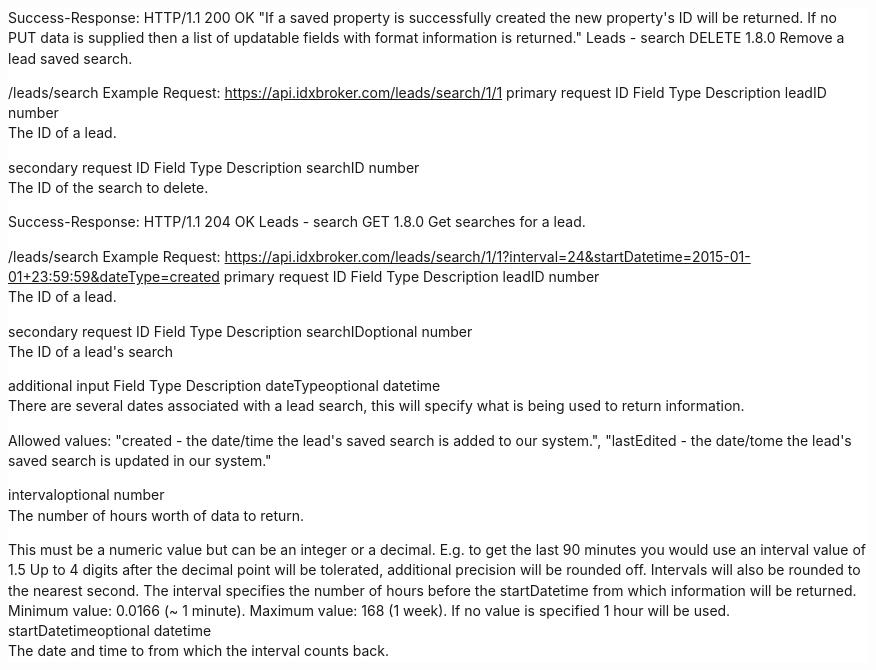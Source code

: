 Success-Response:
HTTP/1.1 200 OK "If a saved property is successfully created the new property's ID will be returned. If no PUT data is supplied then a list of updatable fields with format information is returned."
Leads - search DELETE
1.8.0 
Remove a lead saved search.

/leads/search
Example Request:
https://api.idxbroker.com/leads/search/1/1
primary request ID
Field	Type	Description
leadID	number	
The ID of a lead.

secondary request ID
Field	Type	Description
searchID	number	
The ID of the search to delete.

Success-Response:
HTTP/1.1 204 OK
Leads - search GET
1.8.0 
Get searches for a lead.

/leads/search
Example Request:
https://api.idxbroker.com/leads/search/1/1?interval=24&startDatetime=2015-01-01+23:59:59&dateType=created
primary request ID
Field	Type	Description
leadID	number	
The ID of a lead.

secondary request ID
Field	Type	Description
searchIDoptional	number	
The ID of a lead's search

additional input
Field	Type	Description
dateTypeoptional	datetime	
There are several dates associated with a lead search, this will specify what is being used to return information.

Allowed values: "created - the date/time the lead's saved search is added to our system.", "lastEdited - the date/tome the lead's saved search is updated in our system."

intervaloptional	number	
The number of hours worth of data to return.

This must be a numeric value but can be an integer or a decimal. E.g. to get the last 90 minutes you would use an interval value of 1.5
Up to 4 digits after the decimal point will be tolerated, additional precision will be rounded off.
Intervals will also be rounded to the nearest second.
The interval specifies the number of hours before the startDatetime from which information will be returned.
Minimum value: 0.0166 (~ 1 minute). Maximum value: 168 (1 week).
If no value is specified 1 hour will be used.
startDatetimeoptional	datetime	
The date and time to from which the interval counts back.
